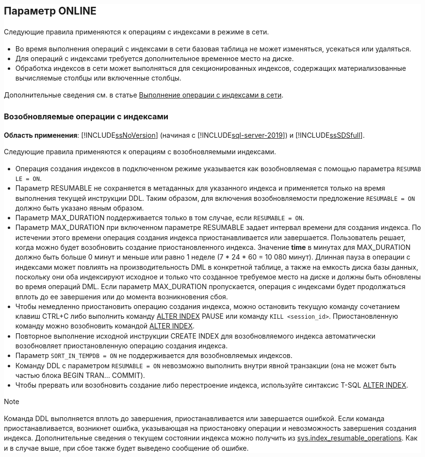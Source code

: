 ## <a name="online-option"></a>Параметр ONLINE
Следующие правила применяются к операциям с индексами в режиме в сети.

- Во время выполнения операций с индексами в сети базовая таблица не может изменяться, усекаться или удаляться.
- Для операций с индексами требуется дополнительное временное место на диске.
- Обработка индексов в сети может выполняться для секционированных индексов, содержащих материализованные вычисляемые столбцы или включенные столбцы.

Дополнительные сведения см. в статье [Выполнение операции с индексами в сети](../../relational-databases/indexes/perform-index-operations-online.md).

### <a name="resumable-index-operations"></a><a name="resumable-indexes"></a> Возобновляемые операции с индексами
**Область применения**: [!INCLUDE[ssNoVersion](../../includes/ssnoversion-md.md)] (начиная с [!INCLUDE[sql-server-2019](../../includes/sssqlv15-md.md)]) и [!INCLUDE[ssSDSfull](../../includes/sssdsfull-md.md)].

Следующие правила применяются к операциям с возобновляемыми индексами.

- Операция создания индексов в подключенном режиме указывается как возобновляемая с помощью параметра `RESUMABLE = ON`.
- Параметр RESUMABLE не сохраняется в метаданных для указанного индекса и применяется только на время выполнения текущей инструкции DDL. Таким образом, для включения возобновляемости предложение `RESUMABLE = ON` должно быть указано явным образом.
- Параметр MAX_DURATION поддерживается только в том случае, если `RESUMABLE = ON`.
- Параметр MAX_DURATION при включенном параметре RESUMABLE задает интервал времени для создания индекса. По истечении этого времени операция создания индекса приостанавливается или завершается. Пользователь решает, когда можно будет возобновить создание приостановленного индекса. Значение **time** в минутах для MAX_DURATION должно быть больше 0 минут и меньше или равно 1 неделе (7 \* 24 \* 60 = 10 080 минут). Длинная пауза в операции с индексами может повлиять на производительность DML в конкретной таблице, а также на емкость диска базы данных, поскольку они оба индексируют исходное и только что созданное требуемое место на диске и должны быть обновлены во время операций DML. Если параметр MAX_DURATION пропускается, операция с индексами будет продолжаться вплоть до ее завершения или до момента возникновения сбоя.
- Чтобы немедленно приостановить операцию создания индекса, можно остановить текущую команду сочетанием клавиш CTRL+C либо выполнить команду [ALTER INDEX](alter-index-transact-sql.md) PAUSE или команду `KILL <session_id>`. Приостановленную команду можно возобновить командой [ALTER INDEX](alter-index-transact-sql.md).
- Повторное выполнение исходной инструкции CREATE INDEX для возобновляемого индекса автоматически возобновляет приостановленную операцию создания индекса.
- Параметр `SORT_IN_TEMPDB = ON` не поддерживается для возобновляемых индексов.
- Команду DDL с параметром `RESUMABLE = ON` невозможно выполнить внутри явной транзакции (она не может быть частью блока BEGIN TRAN… COMMIT).
- Чтобы прервать или возобновить создание либо перестроение индекса, используйте синтаксис T-SQL [ALTER INDEX](alter-index-transact-sql.md).

> [!NOTE]
> Команда DDL выполняется вплоть до завершения, приостанавливается или завершается ошибкой. Если команда приостанавливается, возникнет ошибка, указывающая на приостановку операции и невозможность завершения создания индекса. Дополнительные сведения о текущем состоянии индекса можно получить из [sys.index_resumable_operations](../../relational-databases/system-catalog-views/sys-index-resumable-operations.md). Как и в случае выше, при сбое также будет выведено сообщение об ошибке.
